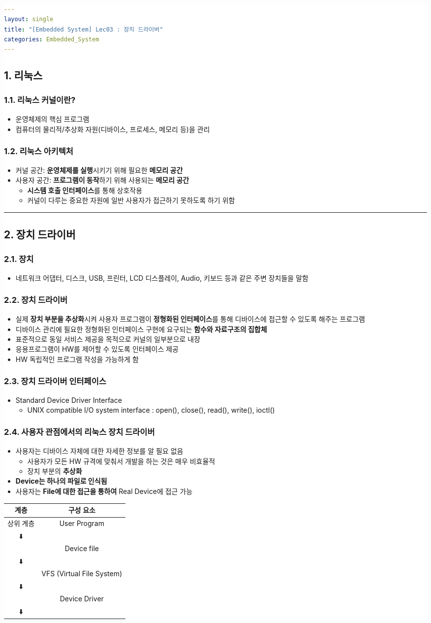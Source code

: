 ```yaml
---
layout: single
title: "[Embedded System] Lec03 : 장치 드라이버"
categories: Embedded_System
---
```


## 1. 리눅스 

### 1.1. 리눅스 커널이란?
- 운영체제의 핵심 프로그램
- 컴퓨터의 물리적/추상화 자원(디바이스, 프로세스, 메모리 등)을 관리

### 1.2. 리눅스 아키텍처
- 커널 공간: **운영체제를 실행**시키기 위해 필요한 **메모리 공간**
- 사용자 공간: **프로그램이 동작**하기 위해 사용되는 **메모리 공간**
  - **시스템 호출 인터페이스**를 통해 상호작용
  - 커널이 다루는 중요한 자원에 일반 사용자가 접근하기 못하도록 하기 위함

---
  
## 2. 장치 드라이버

### 2.1. 장치
- 네트워크 어댑터, 디스크, USB, 프린터, LCD 디스플레이, Audio, 키보드 등과 같은 주변 장치들을 말함

### 2.2. 장치 드라이버
- 실제 **장치 부분을 추상화**시켜 사용자 프로그램이 **정형화된 인터페이스**를 통해 디바이스에 접근할 수 있도록 해주는 프로그램 
- 디바이스 관리에 필요한 정형화된 인터페이스 구현에 요구되는 **함수와 자료구조의 집합체**
- 표준적으로 동일 서비스 제공을 목적으로 커널의 일부분으로 내장
- 응용프로그램이 HW를 제어할 수 있도록 인터페이스 제공
- HW 독립적인 프로그램 작성을 가능하게 함

### 2.3. 장치 드라이버 인터페이스
- Standard Device Driver Interface
  - UNIX compatible I/O system interface
    : open(), close(), read(), write(), ioctl()

### 2.4. 사용자 관점에서의 리눅스 장치 드라이버
- 사용자는 디바이스 자체에 대한 자세한 정보를 알 필요 없음
  - 사용자가 모든 HW 규격에 맞춰서 개발을 하는 것은 매우 비효율적
  - 장치 부분의 **추상화** 
- **Device는 하나의 파일로 인식됨**
- 사용자는 **File에 대한 접근을 통하여** Real Device에 접근 가능

| 계층 | 구성 요소 |
|:---:|:---:|
| 상위 계층 | User Program |
| ⬇️ | |
| | Device file |
| ⬇️ | |
| | VFS (Virtual File System) |
| ⬇️ | |
| | Device Driver |
| ⬇️ | |